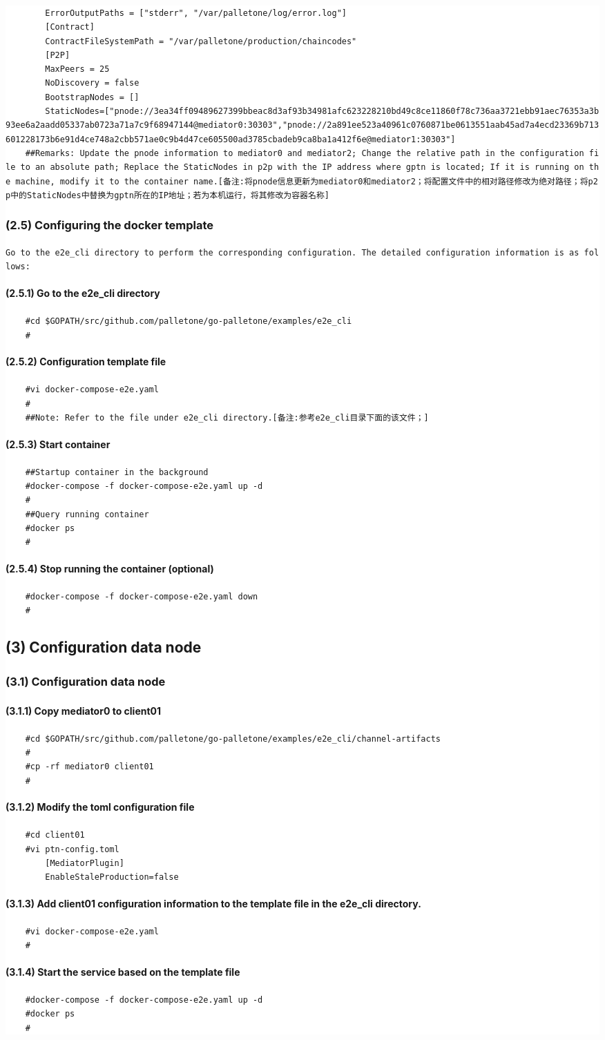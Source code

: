 			ErrorOutputPaths = ["stderr", "/var/palletone/log/error.log"]
			[Contract]
			ContractFileSystemPath = "/var/palletone/production/chaincodes"
			[P2P]
			MaxPeers = 25
			NoDiscovery = false
			BootstrapNodes = []
			StaticNodes=["pnode://3ea34ff09489627399bbeac8d3af93b34981afc623228210bd49c8ce11860f78c736aa3721ebb91aec76353a3b93ee6a2aadd05337ab0723a71a7c9f68947144@mediator0:30303","pnode://2a891ee523a40961c0760871be0613551aab45ad7a4ecd23369b713601228173b6e91d4ce748a2cbb571ae0c9b4d47ce605500ad3785cbadeb9ca8ba1a412f6e@mediator1:30303"]
		##Remarks: Update the pnode information to mediator0 and mediator2; Change the relative path in the configuration file to an absolute path; Replace the StaticNodes in p2p with the IP address where gptn is located; If it is running on the machine, modify it to the container name.[备注:将pnode信息更新为mediator0和mediator2；将配置文件中的相对路径修改为绝对路径；将p2p中的StaticNodes中替换为gptn所在的IP地址；若为本机运行，将其修改为容器名称]		
				
### 	(2.5) Configuring the docker template
	Go to the e2e_cli directory to perform the corresponding configuration. The detailed configuration information is as follows:
#### 		(2.5.1) Go to the e2e_cli directory
		#cd $GOPATH/src/github.com/palletone/go-palletone/examples/e2e_cli
		#
#### 		(2.5.2) Configuration template file
		#vi docker-compose-e2e.yaml
		#
		##Note: Refer to the file under e2e_cli directory.[备注:参考e2e_cli目录下面的该文件；]
#### 		(2.5.3) Start container
		##Startup container in the background
		#docker-compose -f docker-compose-e2e.yaml up -d
		#
		##Query running container
		#docker ps
		#
#### 		(2.5.4) Stop running the container (optional)
		#docker-compose -f docker-compose-e2e.yaml down
		#

##  (3) Configuration data node
### 	(3.1) Configuration data node
#### 		(3.1.1) Copy mediator0 to client01
		#cd $GOPATH/src/github.com/palletone/go-palletone/examples/e2e_cli/channel-artifacts
		#
		#cp -rf mediator0 client01
		#
#### 		(3.1.2) Modify the toml configuration file
		#cd client01
		#vi ptn-config.toml
			[MediatorPlugin]
			EnableStaleProduction=false
#### 		(3.1.3) Add client01 configuration information to the template file in the e2e_cli directory.
		#vi docker-compose-e2e.yaml
		#
#### 		(3.1.4) Start the service based on the template file
		#docker-compose -f docker-compose-e2e.yaml up -d
		#docker ps
		#